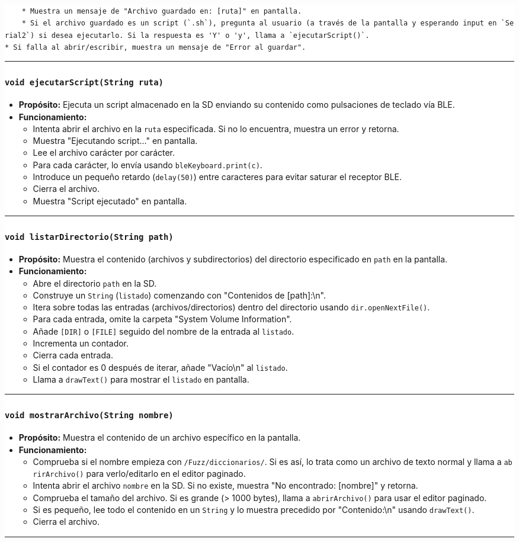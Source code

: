         * Muestra un mensaje de "Archivo guardado en: [ruta]" en pantalla.
        * Si el archivo guardado es un script (`.sh`), pregunta al usuario (a través de la pantalla y esperando input en `Serial2`) si desea ejecutarlo. Si la respuesta es 'Y' o 'y', llama a `ejecutarScript()`.
    * Si falla al abrir/escribir, muestra un mensaje de "Error al guardar".

---

### `void ejecutarScript(String ruta)`

* **Propósito:** Ejecuta un script almacenado en la SD enviando su contenido como pulsaciones de teclado vía BLE.
* **Funcionamiento:**
    * Intenta abrir el archivo en la `ruta` especificada. Si no lo encuentra, muestra un error y retorna.
    * Muestra "Ejecutando script..." en pantalla.
    * Lee el archivo carácter por carácter.
    * Para cada carácter, lo envía usando `bleKeyboard.print(c)`.
    * Introduce un pequeño retardo (`delay(50)`) entre caracteres para evitar saturar el receptor BLE.
    * Cierra el archivo.
    * Muestra "Script ejecutado" en pantalla.

---

### `void listarDirectorio(String path)`

* **Propósito:** Muestra el contenido (archivos y subdirectorios) del directorio especificado en `path` en la pantalla.
* **Funcionamiento:**
    * Abre el directorio `path` en la SD.
    * Construye un `String` (`listado`) comenzando con "Contenidos de [path]:\n".
    * Itera sobre todas las entradas (archivos/directorios) dentro del directorio usando `dir.openNextFile()`.
    * Para cada entrada, omite la carpeta "System Volume Information".
    * Añade `[DIR]` o `[FILE]` seguido del nombre de la entrada al `listado`.
    * Incrementa un contador.
    * Cierra cada entrada.
    * Si el contador es 0 después de iterar, añade "Vacío\n" al `listado`.
    * Llama a `drawText()` para mostrar el `listado` en pantalla.

---

### `void mostrarArchivo(String nombre)`

* **Propósito:** Muestra el contenido de un archivo específico en la pantalla.
* **Funcionamiento:**
    * Comprueba si el nombre empieza con `/Fuzz/diccionarios/`. Si es así, lo trata como un archivo de texto normal y llama a `abrirArchivo()` para verlo/editarlo en el editor paginado.
    * Intenta abrir el archivo `nombre` en la SD. Si no existe, muestra "No encontrado: [nombre]" y retorna.
    * Comprueba el tamaño del archivo. Si es grande (> 1000 bytes), llama a `abrirArchivo()` para usar el editor paginado.
    * Si es pequeño, lee todo el contenido en un `String` y lo muestra precedido por "Contenido:\n" usando `drawText()`.
    * Cierra el archivo.

---